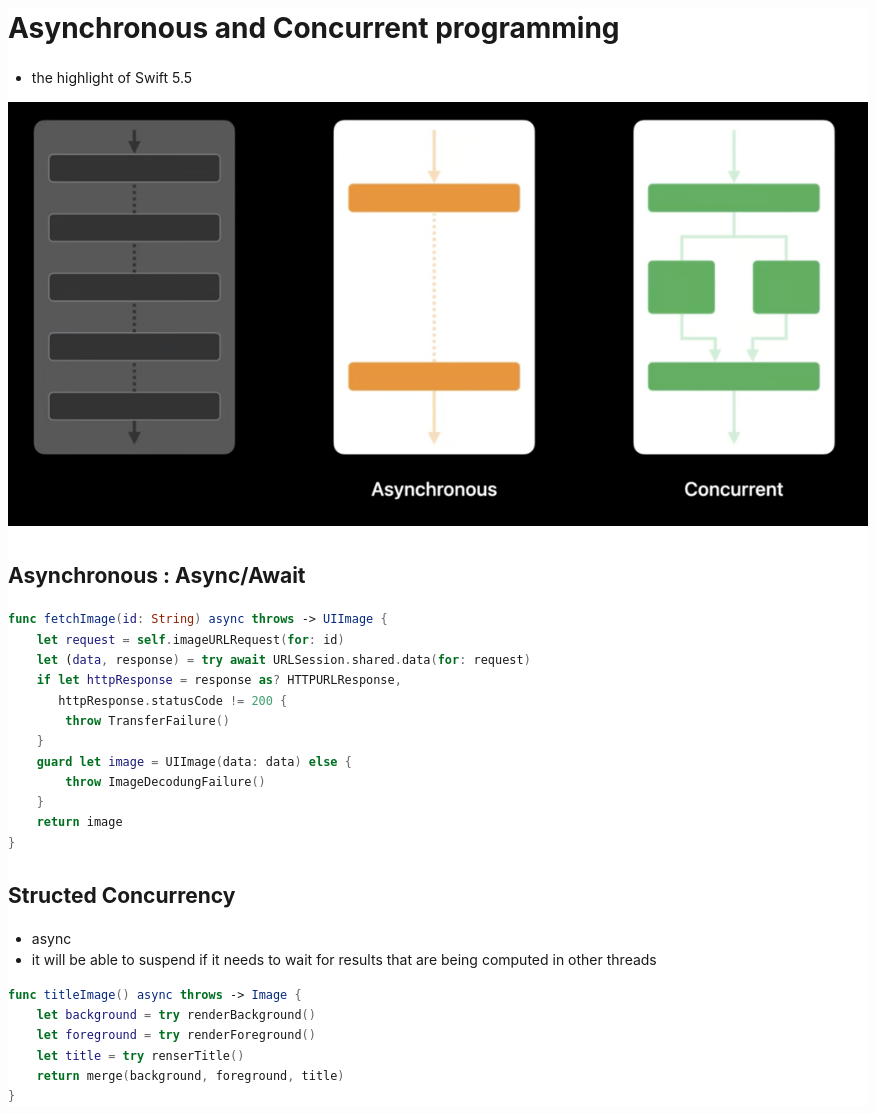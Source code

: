 # Asynchronous and Concurrent programming
- the highlight of Swift 5.5

![swift6](/assets/images/post/wwdc21/swift/swift6.png)

## Asynchronous : Async/Await
```swift
func fetchImage(id: String) async throws -> UIImage {
    let request = self.imageURLRequest(for: id)
    let (data, response) = try await URLSession.shared.data(for: request)
    if let httpResponse = response as? HTTPURLResponse,
       httpResponse.statusCode != 200 {
        throw TransferFailure()
    }
    guard let image = UIImage(data: data) else {
        throw ImageDecodungFailure()
    }
    return image
}
```

## Structed Concurrency
- async
- it will be able to suspend if it needs to wait for results that are being computed in other threads

```swift
func titleImage() async throws -> Image {
    let background = try renderBackground()
    let foreground = try renderForeground()
    let title = try renserTitle()
    return merge(background, foreground, title)
}
```
